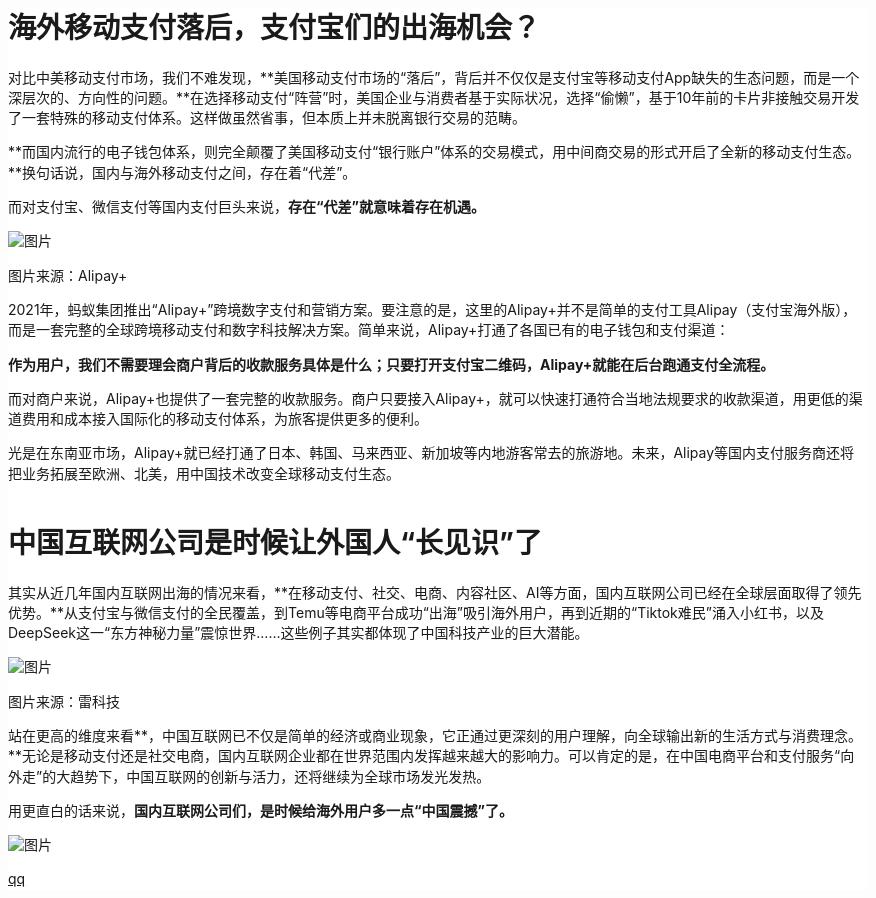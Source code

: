 **海外移动支付落后，支付宝们的出海机会？**
=======================

对比中美移动支付市场，我们不难发现，**美国移动支付市场的“落后”，背后并不仅仅是支付宝等移动支付App缺失的生态问题，而是一个深层次的、方向性的问题。**在选择移动支付“阵营”时，美国企业与消费者基于实际状况，选择“偷懒”，基于10年前的卡片非接触交易开发了一套特殊的移动支付体系。这样做虽然省事，但本质上并未脱离银行交易的范畴。

**而国内流行的电子钱包体系，则完全颠覆了美国移动支付“银行账户”体系的交易模式，用中间商交易的形式开启了全新的移动支付生态。**换句话说，国内与海外移动支付之间，存在着“代差”。

而对支付宝、微信支付等国内支付巨头来说，**存在“代差”就意味着存在机遇。**

![图片](https://inews.gtimg.com/news_bt/O9lxMvXE4nmcAhiJQTy4kIKtM5Ed74TK6XfBefXpRm3IUAA/1000)

图片来源：Alipay+

2021年，蚂蚁集团推出“Alipay+”跨境数字支付和营销方案。要注意的是，这里的Alipay+并不是简单的支付工具Alipay（支付宝海外版），而是一套完整的全球跨境移动支付和数字科技解决方案。简单来说，Alipay+打通了各国已有的电子钱包和支付渠道：

**作为用户，我们不需要理会商户背后的收款服务具体是什么；只要打开支付宝二维码，Alipay+就能在后台跑通支付全流程。**

而对商户来说，Alipay+也提供了一套完整的收款服务。商户只要接入Alipay+，就可以快速打通符合当地法规要求的收款渠道，用更低的渠道费用和成本接入国际化的移动支付体系，为旅客提供更多的便利。

光是在东南亚市场，Alipay+就已经打通了日本、韩国、马来西亚、新加坡等内地游客常去的旅游地。未来，Alipay等国内支付服务商还将把业务拓展至欧洲、北美，用中国技术改变全球移动支付生态。

**中国互联网公司是时候让外国人“长见识”了**
========================

其实从近几年国内互联网出海的情况来看，**在移动支付、社交、电商、内容社区、AI等方面，国内互联网公司已经在全球层面取得了领先优势。**从支付宝与微信支付的全民覆盖，到Temu等电商平台成功“出海”吸引海外用户，再到近期的“Tiktok难民”涌入小红书，以及DeepSeek这一“东方神秘力量”震惊世界……这些例子其实都体现了中国科技产业的巨大潜能。

![图片](https://inews.gtimg.com/news_bt/OKIahZR4r0PJfUaRrvRL54fVUKpq423axooDFI9a4zSKcAA/641)

图片来源：雷科技

站在更高的维度来看**，中国互联网已不仅是简单的经济或商业现象，它正通过更深刻的用户理解，向全球输出新的生活方式与消费理念。**无论是移动支付还是社交电商，国内互联网企业都在世界范围内发挥越来越大的影响力。可以肯定的是，在中国电商平台和支付服务“向外走”的大趋势下，中国互联网的创新与活力，还将继续为全球市场发光发热。

用更直白的话来说，**国内互联网公司们，是时候给海外用户多一点“中国震撼”了。**

![图片](https://inews.gtimg.com/news_bt/OFLU7afs0KWFVHF102x1wnawsaeqyGk1KMWTa3ovK-coAAA/641)

[qq](https://new.qq.com/rain/a/20250208A066TS00)
